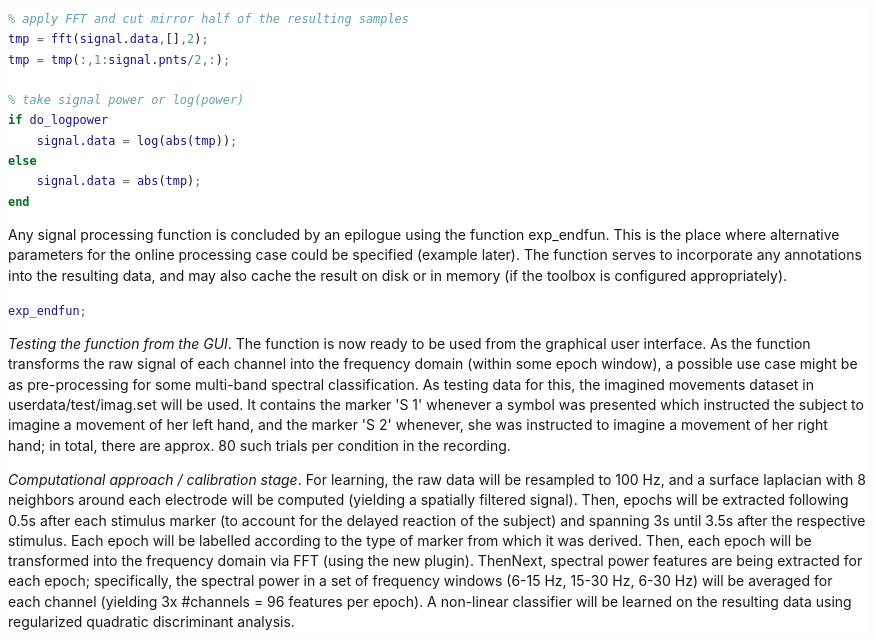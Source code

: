 

``` matlab
% apply FFT and cut mirror half of the resulting samples
tmp = fft(signal.data,[],2);
tmp = tmp(:,1:signal.pnts/2,:);

% take signal power or log(power)
if do_logpower
    signal.data = log(abs(tmp));
else
    signal.data = abs(tmp);
end
```


Any signal processing function is concluded by an epilogue using the
function exp_endfun. This is the place where alternative parameters for
the online processing case could be specified (example later). The
function serves to incorporate any annotations into the resulting data,
and may also cache the result on disk or in memory (if the toolbox is
configured appropriately).



``` matlab
exp_endfun;
```


*Testing the function from the GUI*. The function is now ready to be
used from the graphical user interface. As the function transforms the
raw signal of each channel into the frequency domain (within some epoch
window), a possible use case might be as pre-processing for some
multi-band spectral classification. As testing data for this, the
imagined movements dataset in userdata/test/imag.set will be used. It
contains the marker 'S 1' whenever a symbol was presented which
instructed the subject to imagine a movement of her left hand, and the
marker 'S 2' whenever, she was instructed to imagine a movement of her
right hand; in total, there are approx. 80 such trials per condition in
the recording.

*Computational approach / calibration stage*. For learning, the raw data
will be resampled to 100 Hz, and a surface laplacian with 8 neighbors
around each electrode will be computed (yielding a spatially filtered
signal). Then, epochs will be extracted following 0.5s after each
stimulus marker (to account for the delayed reaction of the subject) and
spanning 3s until 3.5s after the respective stimulus. Each epoch will be
labelled according to the type of marker from which it was derived.
Then, each epoch will be transformed into the frequency domain via FFT
(using the new plugin). ThenNext, spectral power features are being
extracted for each epoch; specifically, the spectral power in a set of
frequency windows (6-15 Hz, 15-30 Hz, 6-30 Hz) will be averaged for each
channel (yielding 3x \#channels = 96 features per epoch). A non-linear
classifier will be learned on the resulting data using regularized
quadratic discriminant analysis.
